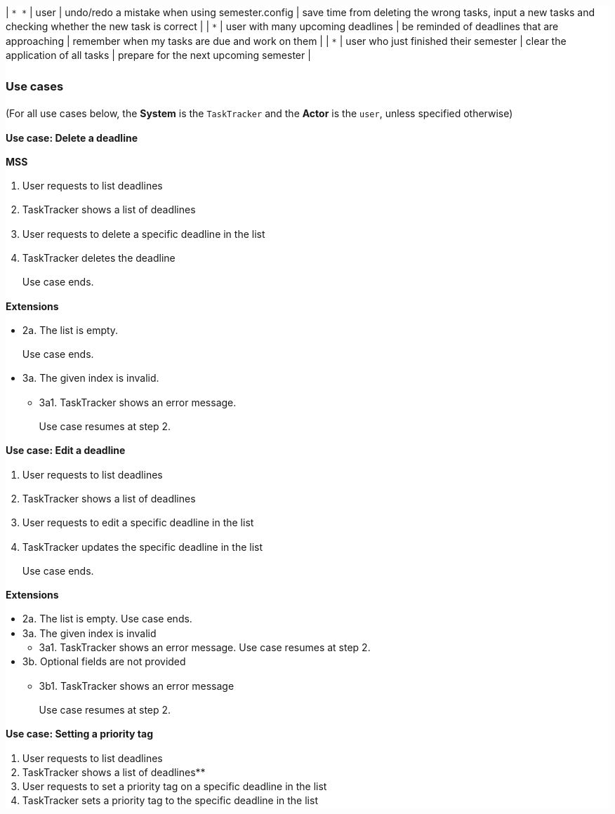 | ` * * ` | user | undo/redo a mistake when using semester.config | save time from deleting the wrong tasks, input a new tasks and checking whether the new task is correct |
| `*` | user with many upcoming deadlines | be reminded of deadlines that are approaching | remember when my tasks are due and work on them |
| `*` | user who just finished their semester | clear the application of all tasks | prepare for the next upcoming semester |

### Use cases

(For all use cases below, the **System** is the `TaskTracker` and the **Actor** is the `user`, unless specified otherwise)

**Use case: Delete a deadline**

**MSS**

1.  User requests to list deadlines
2.  TaskTracker shows a list of deadlines
3.  User requests to delete a specific deadline in the list
4.  TaskTracker deletes the deadline

    Use case ends.

**Extensions**

* 2a. The list is empty.

  Use case ends.

* 3a. The given index is invalid.

    * 3a1. TaskTracker shows an error message.

      Use case resumes at step 2.

**Use case: Edit a deadline**

1. User requests to list deadlines
2. TaskTracker shows a list of deadlines
3. User requests to edit a specific deadline in the list
4. TaskTracker updates the specific deadline in the list

    Use case ends.

**Extensions**

* 2a. The list is empty.
    Use case ends.
* 3a. The given index is invalid
    * 3a1. TaskTracker shows an error message.
        Use case resumes at step 2.
* 3b. Optional fields are not provided
    * 3b1. TaskTracker shows an error message

        Use case resumes at step 2.

**Use case: Setting a priority tag**

1. User requests to list deadlines
2. TaskTracker shows a list of deadlines**
3. User requests to set a priority tag on a specific deadline in the list
4. TaskTracker sets a priority tag to the specific deadline in the list

